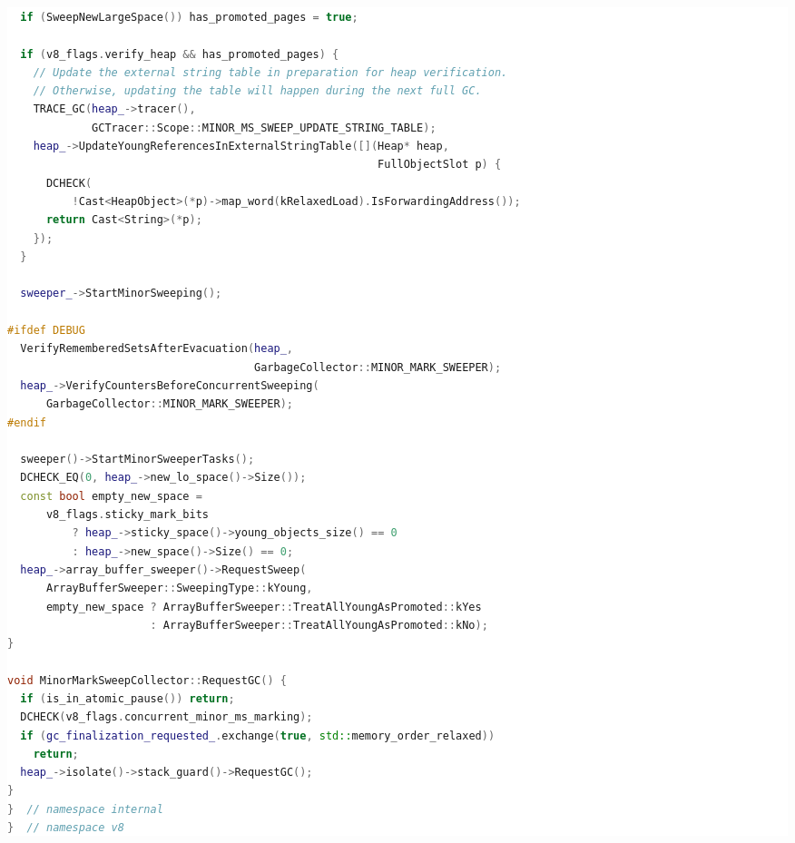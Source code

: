 ```cpp
  if (SweepNewLargeSpace()) has_promoted_pages = true;

  if (v8_flags.verify_heap && has_promoted_pages) {
    // Update the external string table in preparation for heap verification.
    // Otherwise, updating the table will happen during the next full GC.
    TRACE_GC(heap_->tracer(),
             GCTracer::Scope::MINOR_MS_SWEEP_UPDATE_STRING_TABLE);
    heap_->UpdateYoungReferencesInExternalStringTable([](Heap* heap,
                                                         FullObjectSlot p) {
      DCHECK(
          !Cast<HeapObject>(*p)->map_word(kRelaxedLoad).IsForwardingAddress());
      return Cast<String>(*p);
    });
  }

  sweeper_->StartMinorSweeping();

#ifdef DEBUG
  VerifyRememberedSetsAfterEvacuation(heap_,
                                      GarbageCollector::MINOR_MARK_SWEEPER);
  heap_->VerifyCountersBeforeConcurrentSweeping(
      GarbageCollector::MINOR_MARK_SWEEPER);
#endif

  sweeper()->StartMinorSweeperTasks();
  DCHECK_EQ(0, heap_->new_lo_space()->Size());
  const bool empty_new_space =
      v8_flags.sticky_mark_bits
          ? heap_->sticky_space()->young_objects_size() == 0
          : heap_->new_space()->Size() == 0;
  heap_->array_buffer_sweeper()->RequestSweep(
      ArrayBufferSweeper::SweepingType::kYoung,
      empty_new_space ? ArrayBufferSweeper::TreatAllYoungAsPromoted::kYes
                      : ArrayBufferSweeper::TreatAllYoungAsPromoted::kNo);
}

void MinorMarkSweepCollector::RequestGC() {
  if (is_in_atomic_pause()) return;
  DCHECK(v8_flags.concurrent_minor_ms_marking);
  if (gc_finalization_requested_.exchange(true, std::memory_order_relaxed))
    return;
  heap_->isolate()->stack_guard()->RequestGC();
}
}  // namespace internal
}  // namespace v8
```